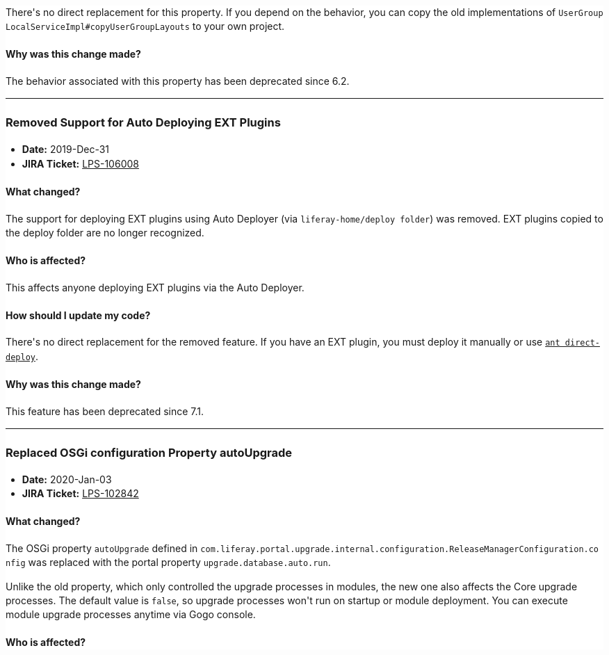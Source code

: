 There's no direct replacement for this property. If you depend on the behavior,
you can copy the old implementations of
`UserGroupLocalServiceImpl#copyUserGroupLayouts` to your own project.

#### Why was this change made? [](id=why-was-this-change-made-5)

The behavior associated with this property has been deprecated since 6.2.

---------------------------------------

### Removed Support for Auto Deploying EXT Plugins
- **Date:** 2019-Dec-31
- **JIRA Ticket:** [LPS-106008](https://issues.liferay.com/browse/LPS-106008)

#### What changed? [](id=what-changed-6)

The support for deploying EXT plugins using Auto Deployer (via
`liferay-home/deploy folder`) was removed. EXT plugins copied to the deploy
folder are no longer recognized.

#### Who is affected? [](id=who-is-affected-6)

This affects anyone deploying EXT plugins via the Auto Deployer.

#### How should I update my code? [](id=how-should-i-update-my-code-6)

There's no direct replacement for the removed feature. If you have an EXT
plugin, you must deploy it manually or use [`ant direct-deploy`](https://github.com/liferay/liferay-plugins-ee/blob/7.0.x/ext/build-common-ext.xml#L211).

#### Why was this change made? [](id=why-was-this-change-made-6)

This feature has been deprecated since 7.1.

---------------------------------------

### Replaced OSGi configuration Property autoUpgrade
- **Date:** 2020-Jan-03
- **JIRA Ticket:** [LPS-102842](https://issues.liferay.com/browse/LPS-102842)

#### What changed? [](id=what-changed-7)

The OSGi property `autoUpgrade` defined in
`com.liferay.portal.upgrade.internal.configuration.ReleaseManagerConfiguration.config`
was replaced with the portal property `upgrade.database.auto.run`.

Unlike the old property, which only controlled the upgrade processes in
modules, the new one also affects the Core upgrade processes. The default value
is `false`, so upgrade processes won't run on startup or module deployment. You
can execute module upgrade processes anytime via Gogo console.

#### Who is affected? [](id=who-is-affected-7)
